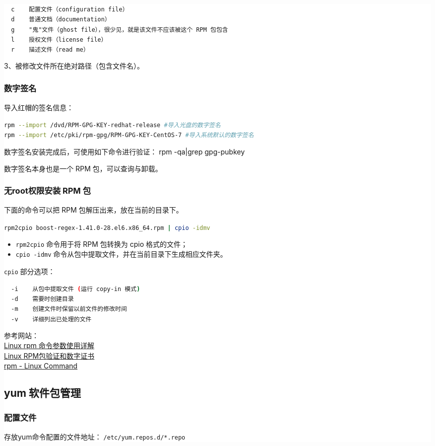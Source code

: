 ```
  c    配置文件（configuration file）
  d    普通文档（documentation）
  g    "鬼"文件（ghost file），很少见，就是该文件不应该被这个 RPM 包包含
  l    授权文件（license file）
  r    描述文件（read me）
```

3、被修改文件所在绝对路径（包含文件名）。



### 数字签名

导入红帽的签名信息：
```bash
rpm --import /dvd/RPM-GPG-KEY-redhat-release #导入光盘的数字签名
rpm --import /etc/pki/rpm-gpg/RPM-GPG-KEY-CentOS-7 #导入系统默认的数字签名
```

数字签名安装完成后，可使用如下命令进行验证：
rpm -qa|grep gpg-pubkey

数字签名本身也是一个 RPM 包，可以查询与卸载。



### 无root权限安装 RPM 包

下面的命令可以把 RPM 包解压出来，放在当前的目录下。
```bash
rpm2cpio boost-regex-1.41.0-28.el6.x86_64.rpm | cpio -idmv
```

* `rpm2cpio` 命令用于将 RPM 包转换为 cpio 格式的文件；
* `cpio -idmv` 命令从包中提取文件，并在当前目录下生成相应文件夹。

`cpio` 部分选项：

```bash
  -i    从包中提取文件 (运行 copy-in 模式)
  -d    需要时创建目录
  -m    创建文件时保留以前文件的修改时间
  -v    详细列出已处理的文件
```

参考网站：  
[Linux rpm 命令参数使用详解](https://www.cnblogs.com/xiaochaohuashengmi/archive/2011/10/08/2203153.html)  
[Linux RPM包验证和数字证书](http://c.biancheng.net/view/820.html)  
[rpm - Linux Command](https://www.lifewire.com/rpm-linux-command-4093499)



## yum 软件包管理
### 配置文件

存放yum命令配置的文件地址： `/etc/yum.repos.d/*.repo`
